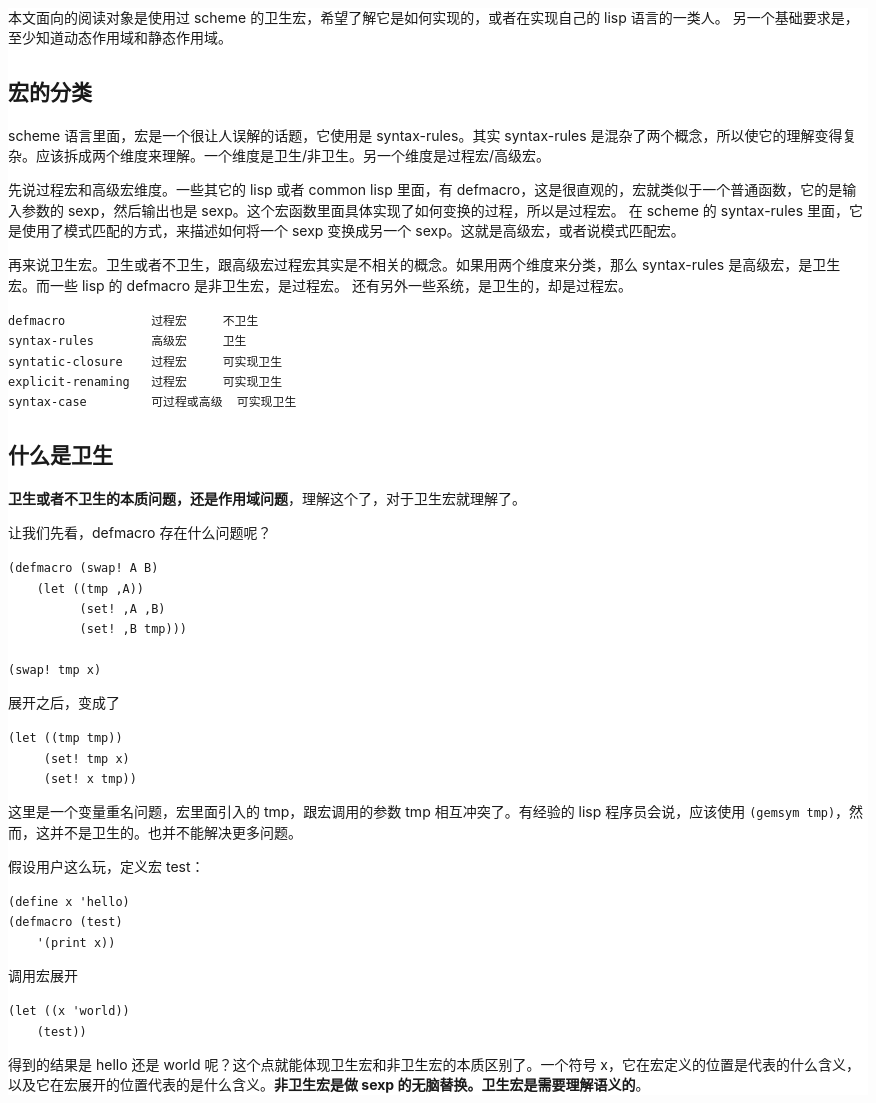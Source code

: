 本文面向的阅读对象是使用过 scheme 的卫生宏，希望了解它是如何实现的，或者在实现自己的 lisp 语言的一类人。
另一个基础要求是，至少知道动态作用域和静态作用域。

## 宏的分类

scheme 语言里面，宏是一个很让人误解的话题，它使用是 syntax-rules。其实 syntax-rules 是混杂了两个概念，所以使它的理解变得复杂。应该拆成两个维度来理解。一个维度是卫生/非卫生。另一个维度是过程宏/高级宏。

先说过程宏和高级宏维度。一些其它的 lisp 或者 common lisp 里面，有 defmacro，这是很直观的，宏就类似于一个普通函数，它的是输入参数的 sexp，然后输出也是 sexp。这个宏函数里面具体实现了如何变换的过程，所以是过程宏。
在 scheme 的 syntax-rules 里面，它是使用了模式匹配的方式，来描述如何将一个 sexp 变换成另一个 sexp。这就是高级宏，或者说模式匹配宏。

再来说卫生宏。卫生或者不卫生，跟高级宏过程宏其实是不相关的概念。如果用两个维度来分类，那么 syntax-rules 是高级宏，是卫生宏。而一些 lisp 的 defmacro 是非卫生宏，是过程宏。
还有另外一些系统，是卫生的，却是过程宏。


    defmacro	        过程宏	    不卫生
    syntax-rules	    高级宏	    卫生
    syntatic-closure	过程宏	    可实现卫生
    explicit-renaming	过程宏	    可实现卫生
    syntax-case	        可过程或高级	可实现卫生
    
## 什么是卫生

**卫生或者不卫生的本质问题，还是作用域问题**，理解这个了，对于卫生宏就理解了。

让我们先看，defmacro 存在什么问题呢？

    (defmacro (swap! A B)
        (let ((tmp ,A))
              (set! ,A ,B)
              (set! ,B tmp)))
              
    (swap! tmp x)

展开之后，变成了

    (let ((tmp tmp))
         (set! tmp x)
         (set! x tmp))
         
这里是一个变量重名问题，宏里面引入的 tmp，跟宏调用的参数 tmp 相互冲突了。有经验的 lisp 程序员会说，应该使用 `(gemsym tmp)`，然而，这并不是卫生的。也并不能解决更多问题。

假设用户这么玩，定义宏 test：

    (define x 'hello)
    (defmacro (test)
        '(print x))

调用宏展开

    (let ((x 'world))
        (test))
        
得到的结果是 hello 还是 world 呢？这个点就能体现卫生宏和非卫生宏的本质区别了。一个符号 x，它在宏定义的位置是代表的什么含义，以及它在宏展开的位置代表的是什么含义。**非卫生宏是做 sexp 的无脑替换。卫生宏是需要理解语义的**。
